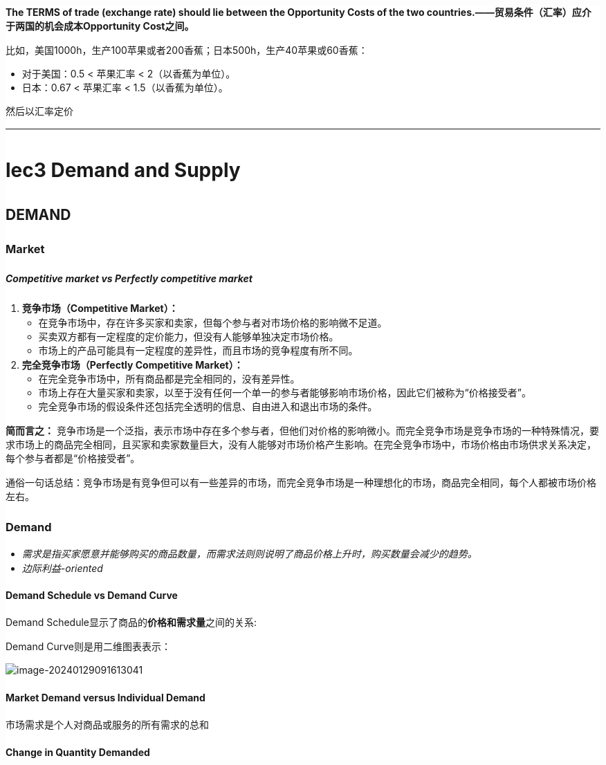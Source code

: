 **The TERMS of trade (exchange rate) should lie between the Opportunity Costs of the two countries.——贸易条件（汇率）应介于两国的机会成本Opportunity Cost之间。**

比如，美国1000h，生产100苹果或者200香蕉；日本500h，生产40苹果或60香蕉：

- 对于美国：0.5 < 苹果汇率 < 2（以香蕉为单位）。
- 日本：0.67 < 苹果汇率 < 1.5（以香蕉为单位）。

然后以汇率定价



------

# lec3  Demand and Supply

## DEMAND

### Market

##### Competitive market vs Perfectly competitive market

1. **竞争市场（Competitive Market）：**
   - 在竞争市场中，存在许多买家和卖家，但每个参与者对市场价格的影响微不足道。
   - 买卖双方都有一定程度的定价能力，但没有人能够单独决定市场价格。
   - 市场上的产品可能具有一定程度的差异性，而且市场的竞争程度有所不同。
2. **完全竞争市场（Perfectly Competitive Market）：**
   - 在完全竞争市场中，所有商品都是完全相同的，没有差异性。
   - 市场上存在大量买家和卖家，以至于没有任何一个单一的参与者能够影响市场价格，因此它们被称为“价格接受者”。
   - 完全竞争市场的假设条件还包括完全透明的信息、自由进入和退出市场的条件。

**简而言之：** 竞争市场是一个泛指，表示市场中存在多个参与者，但他们对价格的影响微小。而完全竞争市场是竞争市场的一种特殊情况，要求市场上的商品完全相同，且买家和卖家数量巨大，没有人能够对市场价格产生影响。在完全竞争市场中，市场价格由市场供求关系决定，每个参与者都是“价格接受者”。

通俗一句话总结：竞争市场是有竞争但可以有一些差异的市场，而完全竞争市场是一种理想化的市场，商品完全相同，每个人都被市场价格左右。

### Demand

- *需求是指买家愿意并能够购买的商品数量，而需求法则则说明了商品价格上升时，购买数量会减少的趋势。*
- *边际利益-oriented*

#### Demand Schedule vs Demand Curve

Demand Schedule显示了商品的**价格和需求量**之间的关系:

Demand Curve则是用二维图表表示：

![image-20240129091613041](https://raw.githubusercontent.com/Challen-busy/Typora_Picture/main/Typora_PictureTypora_Pictureimage-20240129091613041.png)

#### Market Demand versus Individual Demand

市场需求是个人对商品或服务的所有需求的总和

#### Change in Quantity Demanded
